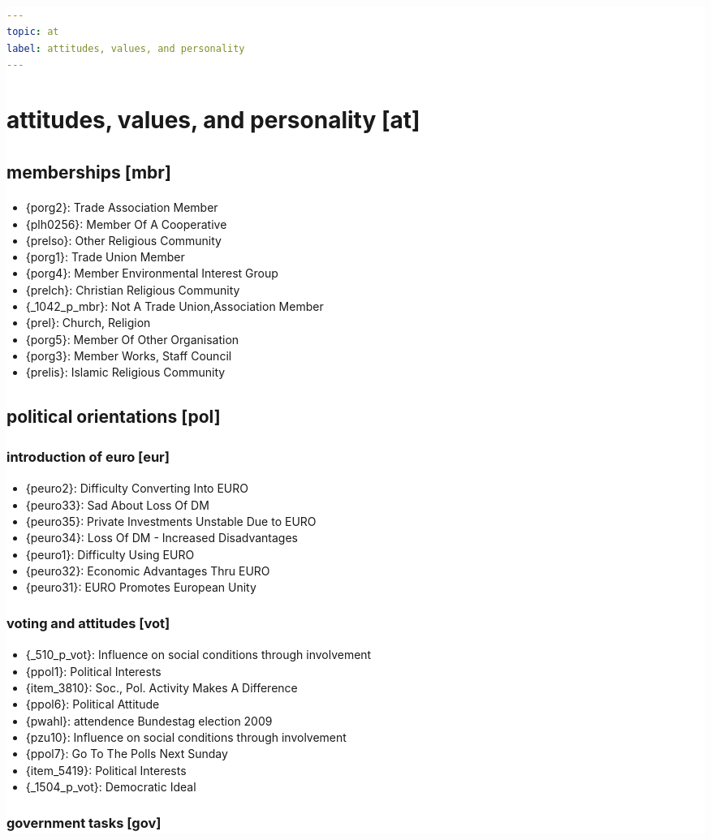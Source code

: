 ```yaml
---
topic: at
label: attitudes, values, and personality
---
```


# attitudes, values, and personality [at]


## memberships [mbr]

- {porg2}: Trade Association Member
- {plh0256}: Member Of A Cooperative
- {prelso}: Other Religious Community
- {porg1}: Trade Union Member
- {porg4}: Member Environmental Interest Group
- {prelch}: Christian Religious Community
- {_1042_p_mbr}: Not A Trade Union,Association Member
- {prel}: Church, Religion
- {porg5}: Member Of Other Organisation
- {porg3}: Member Works, Staff Council
- {prelis}: Islamic Religious Community

## political orientations [pol]


### introduction of euro [eur]

- {peuro2}: Difficulty Converting Into EURO
- {peuro33}: Sad About Loss Of DM
- {peuro35}: Private Investments Unstable Due to EURO
- {peuro34}: Loss Of DM - Increased Disadvantages
- {peuro1}: Difficulty Using EURO
- {peuro32}: Economic Advantages Thru EURO
- {peuro31}: EURO Promotes European Unity

### voting and attitudes [vot]

- {_510_p_vot}: Influence on social conditions through involvement
- {ppol1}: Political Interests
- {item_3810}: Soc., Pol. Activity Makes A Difference
- {ppol6}: Political Attitude
- {pwahl}: attendence Bundestag election 2009
- {pzu10}: Influence on social conditions through involvement
- {ppol7}: Go To The Polls Next Sunday
- {item_5419}: Political Interests
- {_1504_p_vot}: Democratic Ideal

### government tasks [gov]
